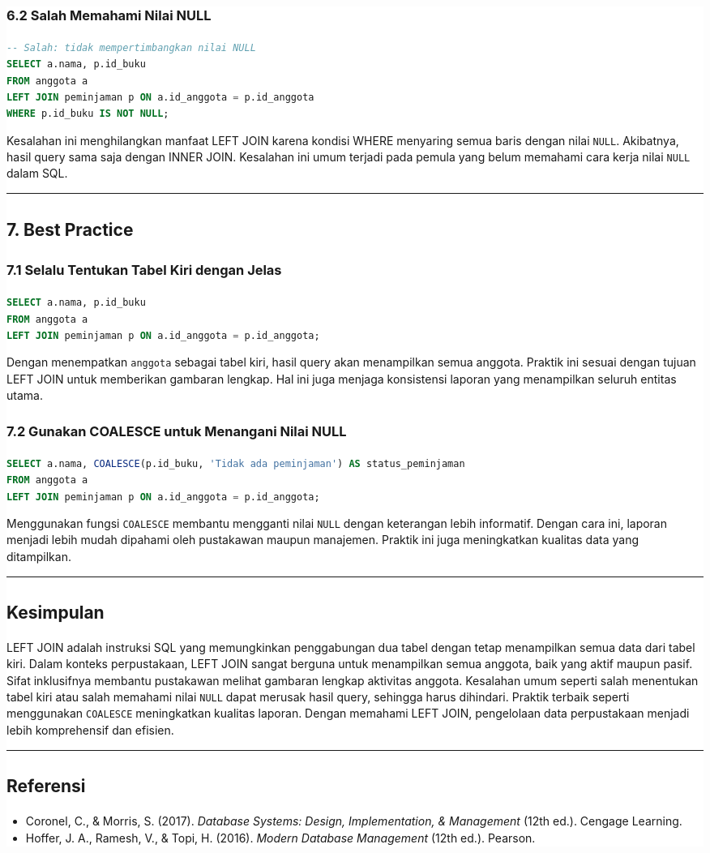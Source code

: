 ### 6.2 Salah Memahami Nilai NULL

```sql
-- Salah: tidak mempertimbangkan nilai NULL
SELECT a.nama, p.id_buku
FROM anggota a
LEFT JOIN peminjaman p ON a.id_anggota = p.id_anggota
WHERE p.id_buku IS NOT NULL;
```

Kesalahan ini menghilangkan manfaat LEFT JOIN karena kondisi WHERE menyaring semua baris dengan nilai `NULL`. Akibatnya, hasil query sama saja dengan INNER JOIN. Kesalahan ini umum terjadi pada pemula yang belum memahami cara kerja nilai `NULL` dalam SQL.

---

## 7. Best Practice

### 7.1 Selalu Tentukan Tabel Kiri dengan Jelas

```sql
SELECT a.nama, p.id_buku
FROM anggota a
LEFT JOIN peminjaman p ON a.id_anggota = p.id_anggota;
```

Dengan menempatkan `anggota` sebagai tabel kiri, hasil query akan menampilkan semua anggota. Praktik ini sesuai dengan tujuan LEFT JOIN untuk memberikan gambaran lengkap. Hal ini juga menjaga konsistensi laporan yang menampilkan seluruh entitas utama.

### 7.2 Gunakan COALESCE untuk Menangani Nilai NULL

```sql
SELECT a.nama, COALESCE(p.id_buku, 'Tidak ada peminjaman') AS status_peminjaman
FROM anggota a
LEFT JOIN peminjaman p ON a.id_anggota = p.id_anggota;
```

Menggunakan fungsi `COALESCE` membantu mengganti nilai `NULL` dengan keterangan lebih informatif. Dengan cara ini, laporan menjadi lebih mudah dipahami oleh pustakawan maupun manajemen. Praktik ini juga meningkatkan kualitas data yang ditampilkan.

---

## Kesimpulan

LEFT JOIN adalah instruksi SQL yang memungkinkan penggabungan dua tabel dengan tetap menampilkan semua data dari tabel kiri. Dalam konteks perpustakaan, LEFT JOIN sangat berguna untuk menampilkan semua anggota, baik yang aktif maupun pasif. Sifat inklusifnya membantu pustakawan melihat gambaran lengkap aktivitas anggota. Kesalahan umum seperti salah menentukan tabel kiri atau salah memahami nilai `NULL` dapat merusak hasil query, sehingga harus dihindari. Praktik terbaik seperti menggunakan `COALESCE` meningkatkan kualitas laporan. Dengan memahami LEFT JOIN, pengelolaan data perpustakaan menjadi lebih komprehensif dan efisien.

---

## Referensi

* Coronel, C., & Morris, S. (2017). *Database Systems: Design, Implementation, & Management* (12th ed.). Cengage Learning.
* Hoffer, J. A., Ramesh, V., & Topi, H. (2016). *Modern Database Management* (12th ed.). Pearson.

